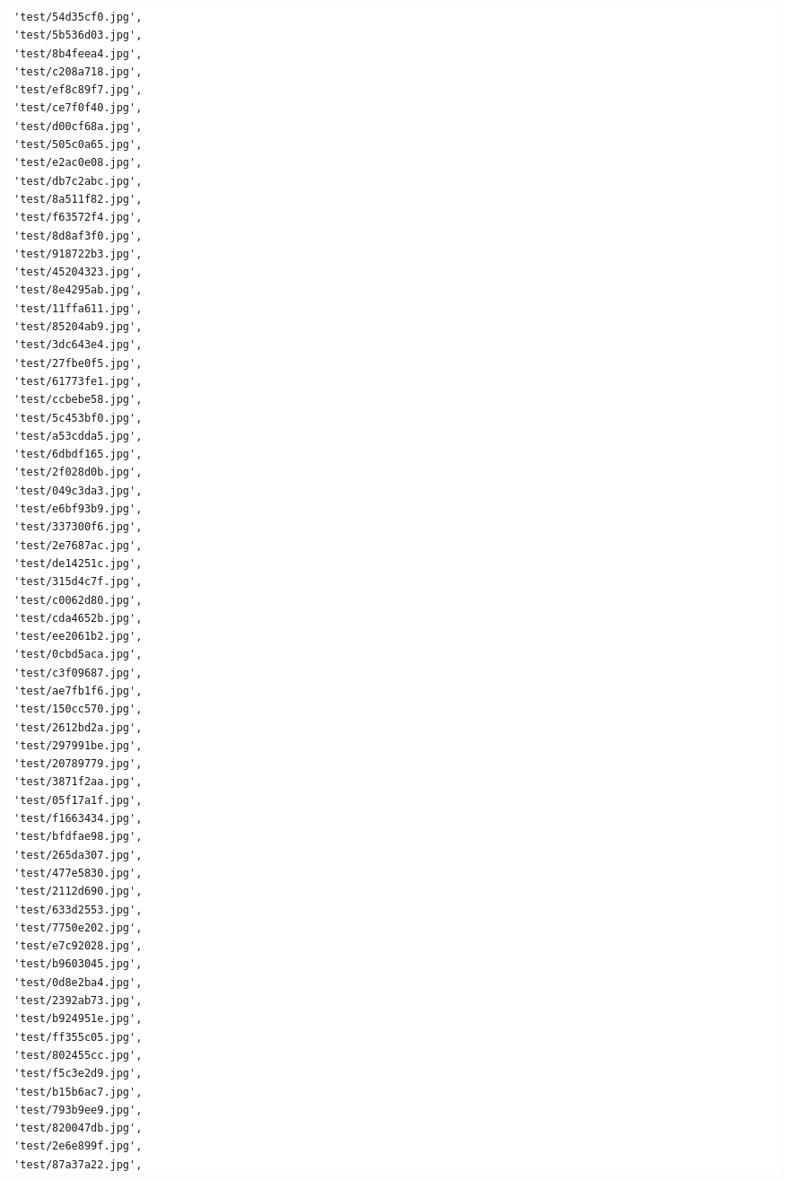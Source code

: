      'test/54d35cf0.jpg',
     'test/5b536d03.jpg',
     'test/8b4feea4.jpg',
     'test/c208a718.jpg',
     'test/ef8c89f7.jpg',
     'test/ce7f0f40.jpg',
     'test/d00cf68a.jpg',
     'test/505c0a65.jpg',
     'test/e2ac0e08.jpg',
     'test/db7c2abc.jpg',
     'test/8a511f82.jpg',
     'test/f63572f4.jpg',
     'test/8d8af3f0.jpg',
     'test/918722b3.jpg',
     'test/45204323.jpg',
     'test/8e4295ab.jpg',
     'test/11ffa611.jpg',
     'test/85204ab9.jpg',
     'test/3dc643e4.jpg',
     'test/27fbe0f5.jpg',
     'test/61773fe1.jpg',
     'test/ccbebe58.jpg',
     'test/5c453bf0.jpg',
     'test/a53cdda5.jpg',
     'test/6dbdf165.jpg',
     'test/2f028d0b.jpg',
     'test/049c3da3.jpg',
     'test/e6bf93b9.jpg',
     'test/337300f6.jpg',
     'test/2e7687ac.jpg',
     'test/de14251c.jpg',
     'test/315d4c7f.jpg',
     'test/c0062d80.jpg',
     'test/cda4652b.jpg',
     'test/ee2061b2.jpg',
     'test/0cbd5aca.jpg',
     'test/c3f09687.jpg',
     'test/ae7fb1f6.jpg',
     'test/150cc570.jpg',
     'test/2612bd2a.jpg',
     'test/297991be.jpg',
     'test/20789779.jpg',
     'test/3871f2aa.jpg',
     'test/05f17a1f.jpg',
     'test/f1663434.jpg',
     'test/bfdfae98.jpg',
     'test/265da307.jpg',
     'test/477e5830.jpg',
     'test/2112d690.jpg',
     'test/633d2553.jpg',
     'test/7750e202.jpg',
     'test/e7c92028.jpg',
     'test/b9603045.jpg',
     'test/0d8e2ba4.jpg',
     'test/2392ab73.jpg',
     'test/b924951e.jpg',
     'test/ff355c05.jpg',
     'test/802455cc.jpg',
     'test/f5c3e2d9.jpg',
     'test/b15b6ac7.jpg',
     'test/793b9ee9.jpg',
     'test/820047db.jpg',
     'test/2e6e899f.jpg',
     'test/87a37a22.jpg',